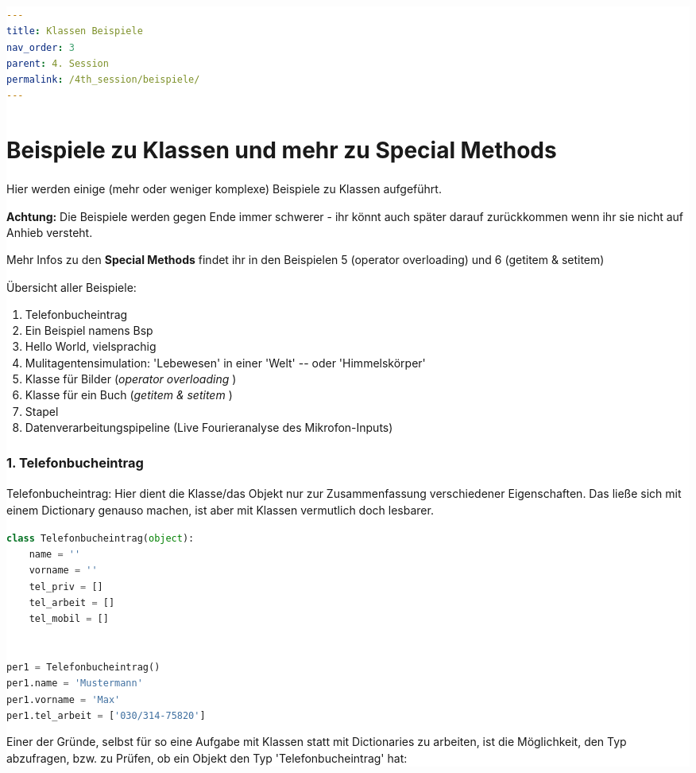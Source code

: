 ```yaml
---
title: Klassen Beispiele
nav_order: 3
parent: 4. Session
permalink: /4th_session/beispiele/
---
```



# Beispiele zu Klassen und mehr zu Special Methods

Hier werden einige (mehr oder weniger komplexe) Beispiele zu Klassen aufgeführt.

**Achtung:** Die Beispiele werden gegen Ende immer schwerer - ihr könnt auch später darauf zurückkommen wenn ihr sie nicht auf Anhieb versteht.

Mehr Infos zu den **Special Methods** findet ihr in den Beispielen 5 (operator overloading) und 6 (getitem & setitem)

Übersicht aller Beispiele:
1. Telefonbucheintrag
2. Ein Beispiel namens Bsp
3. Hello World, vielsprachig
4. Mulitagentensimulation: 'Lebewesen' in einer 'Welt' -- oder 'Himmelskörper'
5. Klasse für Bilder (_operator overloading_ )
6. Klasse für ein Buch (_getitem & setitem_ )
7. Stapel
8. Datenverarbeitungspipeline (Live Fourieranalyse des Mikrofon-Inputs)


### 1. Telefonbucheintrag

Telefonbucheintrag: Hier dient die Klasse/das Objekt nur zur Zusammenfassung verschiedener Eigenschaften. Das ließe sich mit einem Dictionary genauso machen, ist aber mit Klassen vermutlich doch lesbarer.


```python
class Telefonbucheintrag(object):
    name = ''
    vorname = ''
    tel_priv = []
    tel_arbeit = []
    tel_mobil = []


per1 = Telefonbucheintrag()
per1.name = 'Mustermann'
per1.vorname = 'Max'
per1.tel_arbeit = ['030/314-75820']
```

Einer der Gründe, selbst für so eine Aufgabe mit Klassen statt mit Dictionaries zu arbeiten, ist die
Möglichkeit, den Typ abzufragen, bzw. zu Prüfen, ob ein Objekt den Typ 'Telefonbucheintrag' hat:
